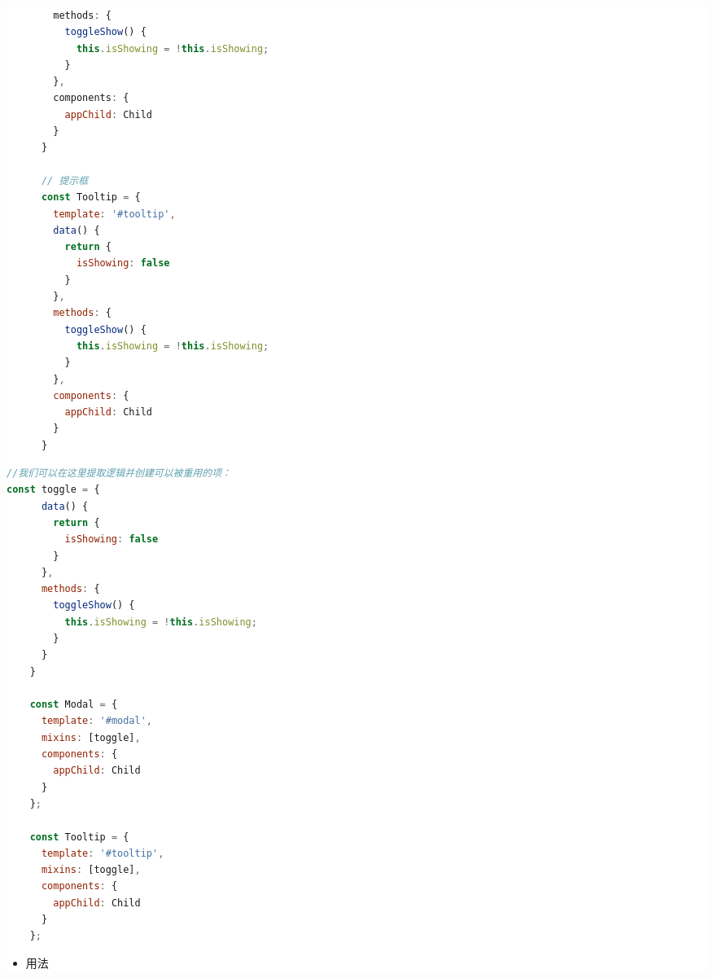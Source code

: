 ```js
        methods: {
          toggleShow() {
            this.isShowing = !this.isShowing;
          }
        },
        components: {
          appChild: Child
        }
      }

      // 提示框
      const Tooltip = {
        template: '#tooltip',
        data() {
          return {
            isShowing: false
          }
        },
        methods: {
          toggleShow() {
            this.isShowing = !this.isShowing;
          }
        },
        components: {
          appChild: Child
        }
      }
```
```js
//我们可以在这里提取逻辑并创建可以被重用的项：
const toggle = {
      data() {
        return {
          isShowing: false
        }
      },
      methods: {
        toggleShow() {
          this.isShowing = !this.isShowing;
        }
      }
    }

    const Modal = {
      template: '#modal',
      mixins: [toggle],
      components: {
        appChild: Child
      }
    };

    const Tooltip = {
      template: '#tooltip',
      mixins: [toggle],
      components: {
        appChild: Child
      }
    };
```
- 用法
